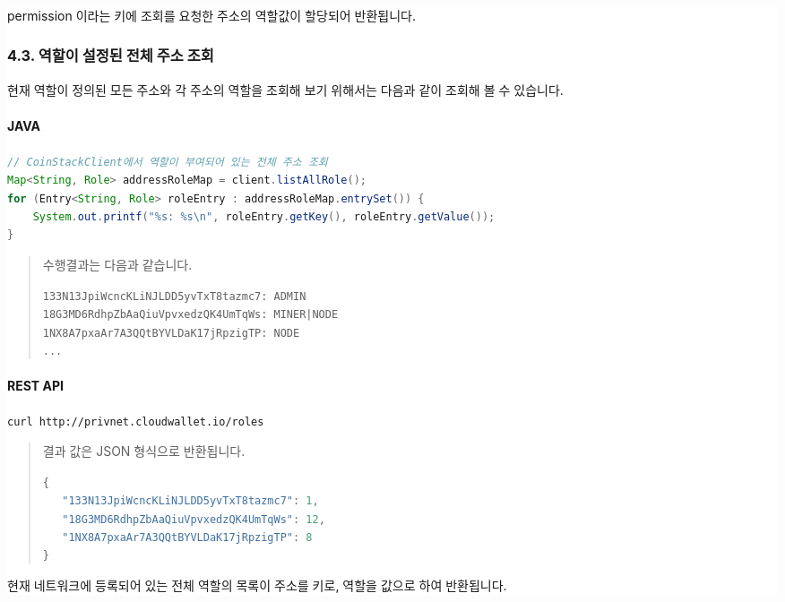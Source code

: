 permission 이라는 키에 조회를 요청한 주소의 역할값이 할당되어 반환됩니다.

### 4.3. 역할이 설정된 전체 주소 조회

현재 역할이 정의된 모든 주소와 각 주소의 역할을 조회해 보기 위해서는 다음과 같이 조회해 볼 수 있습니다.

#### JAVA

```java
// CoinStackClient에서 역할이 부여되어 있는 전체 주소 조회
Map<String, Role> addressRoleMap = client.listAllRole();
for (Entry<String, Role> roleEntry : addressRoleMap.entrySet()) {
    System.out.printf("%s: %s\n", roleEntry.getKey(), roleEntry.getValue());
}
```

> 수행결과는 다음과 같습니다.
>
> ```text
> 133N13JpiWcncKLiNJLDD5yvTxT8tazmc7: ADMIN
> 18G3MD6RdhpZbAaQiuVpvxedzQK4UmTqWs: MINER|NODE
> 1NX8A7pxaAr7A3QQtBYVLDaK17jRpzigTP: NODE
> ...
> ```

#### REST API

```bash
curl http://privnet.cloudwallet.io/roles
```

> 결과 값은 JSON 형식으로 반환됩니다.
>
> ```javascript
> {
>    "133N13JpiWcncKLiNJLDD5yvTxT8tazmc7": 1,
>    "18G3MD6RdhpZbAaQiuVpvxedzQK4UmTqWs": 12,
>    "1NX8A7pxaAr7A3QQtBYVLDaK17jRpzigTP": 8
> }
> ```

현재 네트워크에 등록되어 있는 전체 역할의 목록이 주소를 키로, 역할을 값으로 하여 반환됩니다.

